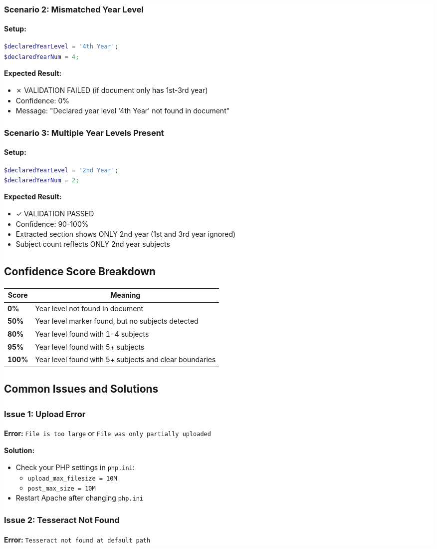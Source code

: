 ### Scenario 2: Mismatched Year Level
**Setup:**
```php
$declaredYearLevel = '4th Year';
$declaredYearNum = 4;
```

**Expected Result:**
- ✗ VALIDATION FAILED (if document only has 1st-3rd year)
- Confidence: 0%
- Message: "Declared year level '4th Year' not found in document"

### Scenario 3: Multiple Year Levels Present
**Setup:**
```php
$declaredYearLevel = '2nd Year';
$declaredYearNum = 2;
```

**Expected Result:**
- ✓ VALIDATION PASSED
- Confidence: 90-100%
- Extracted section shows ONLY 2nd year (1st and 3rd year ignored)
- Subject count reflects ONLY 2nd year subjects

## Confidence Score Breakdown

| Score | Meaning |
|-------|---------|
| **0%** | Year level not found in document |
| **50%** | Year level marker found, but no subjects detected |
| **80%** | Year level found with 1-4 subjects |
| **95%** | Year level found with 5+ subjects |
| **100%** | Year level found with 5+ subjects and clear boundaries |

## Common Issues and Solutions

### Issue 1: Upload Error
**Error:** `File is too large` or `File was only partially uploaded`

**Solution:**
- Check your PHP settings in `php.ini`:
  - `upload_max_filesize = 10M`
  - `post_max_size = 10M`
- Restart Apache after changing `php.ini`

### Issue 2: Tesseract Not Found
**Error:** `Tesseract not found at default path`
